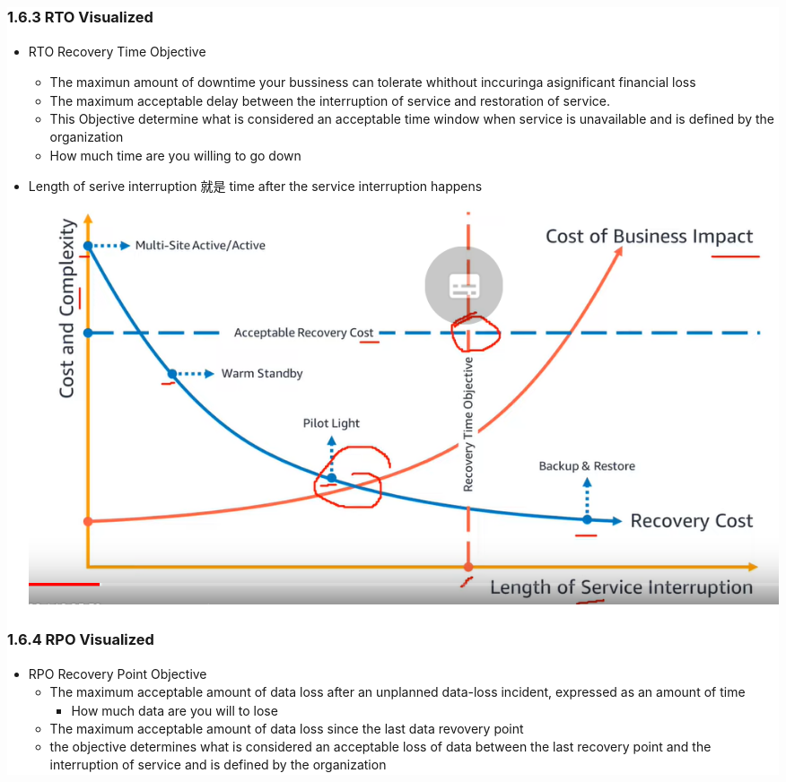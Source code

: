 
### 1.6.3 RTO Visualized

- RTO Recovery Time Objective 
    - The maximun amount of downtime your bussiness can tolerate whithout inccuringa asignificant financial loss 
    - The maximum acceptable delay between the interruption of service and restoration of service. 
    - This Objective determine what is considered an acceptable time window when service is unavailable and is defined by the organization
    - How much time are you willing to go down 


- Length of serive interruption 就是  time after the service interruption happens
![](image/Pasted%20image%2020230331180509.png)



### 1.6.4 RPO Visualized

- RPO Recovery Point Objective 
    - The maximum acceptable amount of data loss  after an unplanned data-loss incident, expressed as an amount of time 
        - How much data are you will to lose 
    - The maximum acceptable amount of data loss since the last data revovery point
    - the objective determines what is considered an acceptable loss of data between the last recovery point and the interruption of service and is defined by the organization
